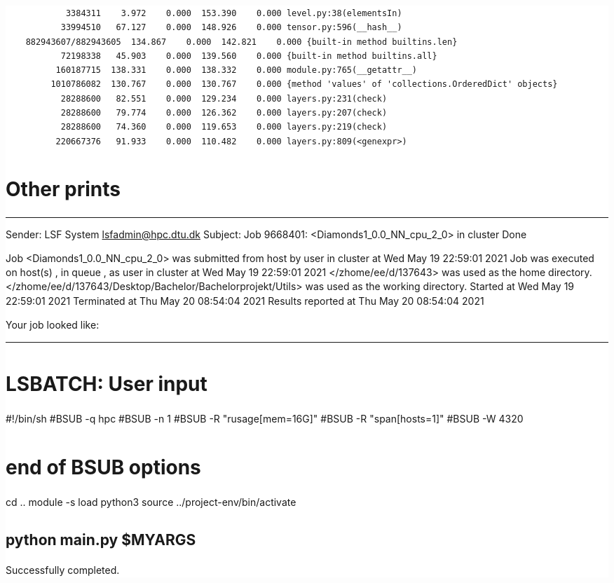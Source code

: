                 3384311    3.972    0.000  153.390    0.000 level.py:38(elementsIn)
               33994510   67.127    0.000  148.926    0.000 tensor.py:596(__hash__)
        882943607/882943605  134.867    0.000  142.821    0.000 {built-in method builtins.len}
               72198338   45.903    0.000  139.560    0.000 {built-in method builtins.all}
              160187715  138.331    0.000  138.332    0.000 module.py:765(__getattr__)
             1010786082  130.767    0.000  130.767    0.000 {method 'values' of 'collections.OrderedDict' objects}
               28288600   82.551    0.000  129.234    0.000 layers.py:231(check)
               28288600   79.774    0.000  126.362    0.000 layers.py:207(check)
               28288600   74.360    0.000  119.653    0.000 layers.py:219(check)
              220667376   91.933    0.000  110.482    0.000 layers.py:809(<genexpr>)


# Other prints


------------------------------------------------------------
Sender: LSF System <lsfadmin@hpc.dtu.dk>
Subject: Job 9668401: <Diamonds1_0.0_NN_cpu_2_0> in cluster <dcc> Done

Job <Diamonds1_0.0_NN_cpu_2_0> was submitted from host <n-62-30-8> by user <s183905> in cluster <dcc> at Wed May 19 22:59:01 2021
Job was executed on host(s) <n-62-21-108>, in queue <hpc>, as user <s183905> in cluster <dcc> at Wed May 19 22:59:01 2021
</zhome/ee/d/137643> was used as the home directory.
</zhome/ee/d/137643/Desktop/Bachelor/Bachelorprojekt/Utils> was used as the working directory.
Started at Wed May 19 22:59:01 2021
Terminated at Thu May 20 08:54:04 2021
Results reported at Thu May 20 08:54:04 2021

Your job looked like:

------------------------------------------------------------
# LSBATCH: User input
#!/bin/sh
#BSUB -q hpc
#BSUB -n 1
#BSUB -R "rusage[mem=16G]"
#BSUB -R "span[hosts=1]"
#BSUB -W 4320
# end of BSUB options
cd ..
module -s load python3
source ../project-env/bin/activate

python main.py $MYARGS
------------------------------------------------------------

Successfully completed.
